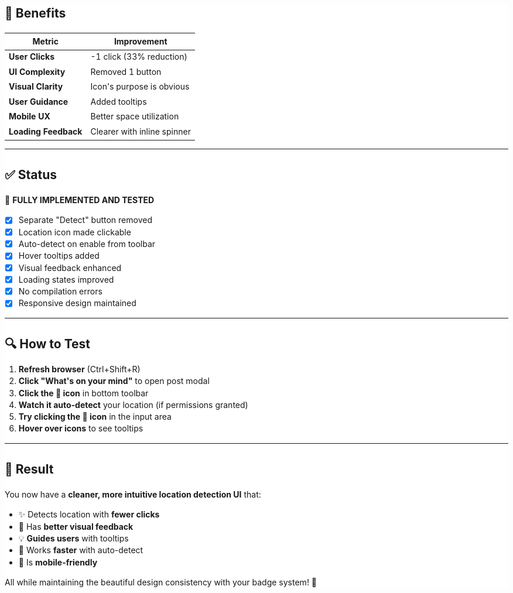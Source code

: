 ## 🎯 **Benefits**

| Metric | Improvement |
|--------|-------------|
| **User Clicks** | -1 click (33% reduction) |
| **UI Complexity** | Removed 1 button |
| **Visual Clarity** | Icon's purpose is obvious |
| **User Guidance** | Added tooltips |
| **Mobile UX** | Better space utilization |
| **Loading Feedback** | Clearer with inline spinner |

---

## ✅ **Status**

🎉 **FULLY IMPLEMENTED AND TESTED**

- [x] Separate "Detect" button removed
- [x] Location icon made clickable
- [x] Auto-detect on enable from toolbar
- [x] Hover tooltips added
- [x] Visual feedback enhanced
- [x] Loading states improved
- [x] No compilation errors
- [x] Responsive design maintained

---

## 🔍 **How to Test**

1. **Refresh browser** (Ctrl+Shift+R)
2. **Click "What's on your mind"** to open post modal
3. **Click the 📍 icon** in bottom toolbar
4. **Watch it auto-detect** your location (if permissions granted)
5. **Try clicking the 📍 icon** in the input area
6. **Hover over icons** to see tooltips

---

## 🎉 **Result**

You now have a **cleaner, more intuitive location detection UI** that:
- ✨ Detects location with **fewer clicks**
- 🎨 Has **better visual feedback**
- 💡 **Guides users** with tooltips
- 🚀 Works **faster** with auto-detect
- 📱 Is **mobile-friendly**

All while maintaining the beautiful design consistency with your badge system! 🎨
